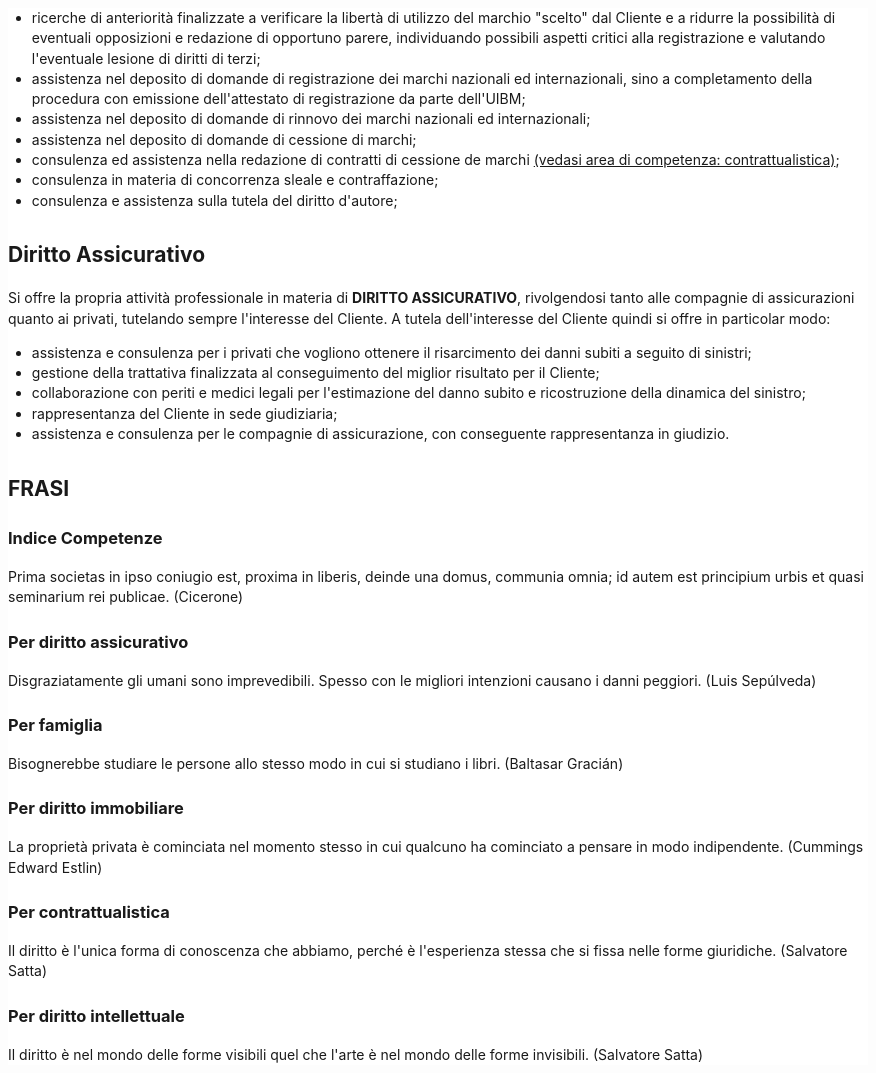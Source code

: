 * ricerche di anteriorità finalizzate a verificare la libertà di utilizzo del marchio "scelto" dal Cliente e a ridurre la possibilità di eventuali opposizioni e redazione di opportuno parere, individuando possibili aspetti critici alla registrazione e valutando l'eventuale lesione di diritti di terzi;
* assistenza nel deposito di domande di registrazione dei marchi nazionali ed internazionali, sino a completamento della procedura con emissione dell'attestato di registrazione da parte dell'UIBM;
* assistenza nel deposito di domande di rinnovo dei marchi nazionali ed internazionali;
* assistenza nel deposito di domande di cessione di marchi;
* consulenza ed assistenza nella redazione di contratti di cessione de marchi [(vedasi area di competenza: contrattualistica)]($competenzeUrl/contrattualistica.html);
* consulenza in materia di concorrenza sleale e contraffazione;
* consulenza e assistenza sulla tutela del diritto d'autore;

## Diritto Assicurativo
Si offre la propria attività professionale in materia di **DIRITTO ASSICURATIVO**, rivolgendosi tanto alle compagnie di assicurazioni quanto ai privati, tutelando sempre l'interesse del Cliente.
A tutela dell'interesse del Cliente quindi si offre in particolar modo:

* assistenza e consulenza per i privati che vogliono ottenere il risarcimento dei danni subiti a seguito di sinistri;
* gestione della trattativa finalizzata al conseguimento del miglior risultato per il Cliente;
* collaborazione con periti e medici legali per l'estimazione del danno subito e ricostruzione della dinamica del sinistro;
* rappresentanza del Cliente in sede giudiziaria;
* assistenza e consulenza per le compagnie di assicurazione, con conseguente rappresentanza in giudizio.


## FRASI

### Indice Competenze
Prima societas in ipso coniugio est, proxima in liberis, deinde una domus, communia omnia; id autem est principium urbis et quasi seminarium rei publicae. (Cicerone)

### Per diritto assicurativo
Disgraziatamente gli umani sono imprevedibili. Spesso con le migliori intenzioni causano i danni peggiori. (Luis Sepúlveda)

### Per famiglia
Bisognerebbe studiare le persone allo stesso modo in cui si studiano i libri. (Baltasar Gracián)

### Per diritto immobiliare
La proprietà privata è cominciata nel momento stesso in cui qualcuno ha cominciato a pensare in modo indipendente. (Cummings Edward Estlin)
 
### Per contrattualistica
Il diritto è l'unica forma di conoscenza che abbiamo, perché è l'esperienza stessa che si fissa nelle forme giuridiche. (Salvatore Satta) 

### Per diritto intellettuale
Il diritto è nel mondo delle forme visibili quel che l'arte è nel mondo delle forme invisibili. (Salvatore Satta)
